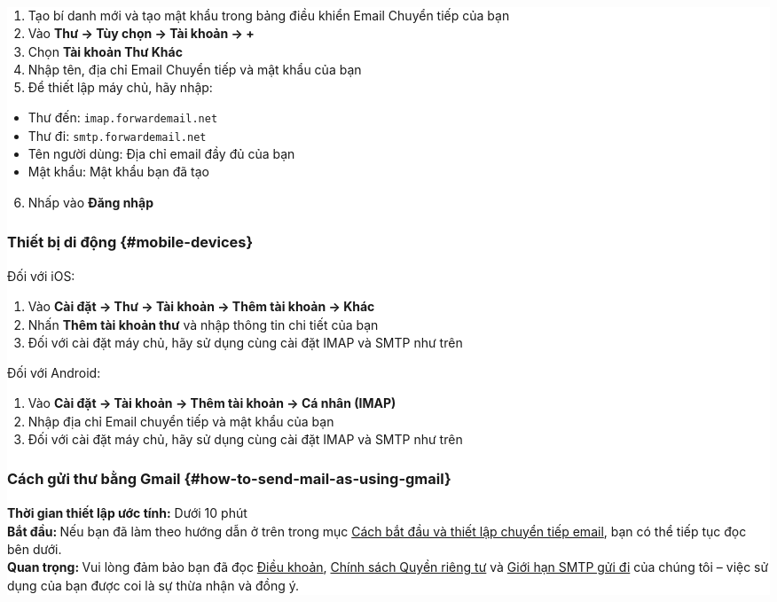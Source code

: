1. Tạo bí danh mới và tạo mật khẩu trong bảng điều khiển Email Chuyển tiếp của bạn
2. Vào **Thư → Tùy chọn → Tài khoản → +**
3. Chọn **Tài khoản Thư Khác**
4. Nhập tên, địa chỉ Email Chuyển tiếp và mật khẩu của bạn
5. Để thiết lập máy chủ, hãy nhập:
* Thư đến: `imap.forwardemail.net`
* Thư đi: `smtp.forwardemail.net`
* Tên người dùng: Địa chỉ email đầy đủ của bạn
* Mật khẩu: Mật khẩu bạn đã tạo
6. Nhấp vào **Đăng nhập**

### Thiết bị di động {#mobile-devices}

Đối với iOS:

1. Vào **Cài đặt → Thư → Tài khoản → Thêm tài khoản → Khác**
2. Nhấn **Thêm tài khoản thư** và nhập thông tin chi tiết của bạn
3. Đối với cài đặt máy chủ, hãy sử dụng cùng cài đặt IMAP và SMTP như trên

Đối với Android:

1. Vào **Cài đặt → Tài khoản → Thêm tài khoản → Cá nhân (IMAP)**
2. Nhập địa chỉ Email chuyển tiếp và mật khẩu của bạn
3. Đối với cài đặt máy chủ, hãy sử dụng cùng cài đặt IMAP và SMTP như trên

### Cách gửi thư bằng Gmail {#how-to-send-mail-as-using-gmail}

<div class="alert my-3 bg-dark border-themed text-white d-inline-block">
<i class="fa fa-stopwatch font-weight-bold"></i>
<strong class="font-weight-bold">Thời gian thiết lập ước tính:</strong>
<span>Dưới 10 phút</span>
</div>

<div class="alert mb-3 alert-success">
<i class="fa fa-bullhorn font-weight-bold"></i>
<strong class="font-weight-bold">
Bắt đầu:
</strong>
<span>
Nếu bạn đã làm theo hướng dẫn ở trên trong mục <a href="#how-do-i-get-started-and-set-up-email-forwarding" class="alert-link">Cách bắt đầu và thiết lập chuyển tiếp email</a>, bạn có thể tiếp tục đọc bên dưới.
</span>
</div>

<div id="gửi-thư-dưới-dạng-nội-dung">

<div class="alert alert-primary">
<i class="fa fa-exclamation-circle font-weight-bold"></i>
<strong class="font-weight-bold">
Quan trọng:
</strong>
<span>
Vui lòng đảm bảo bạn đã đọc <a href="/terms" class="alert-link" target="_blank">Điều khoản</a>, <a href="/privacy" class="alert-link" target="_blank">Chính sách Quyền riêng tư</a> và <a href="/faq#what-are-your-outbound-smtp-limits" class="alert-link" target="_blank">Giới hạn SMTP gửi đi</a> của chúng tôi &ndash; việc sử dụng của bạn được coi là sự thừa nhận và đồng ý.
</span>
</div>
